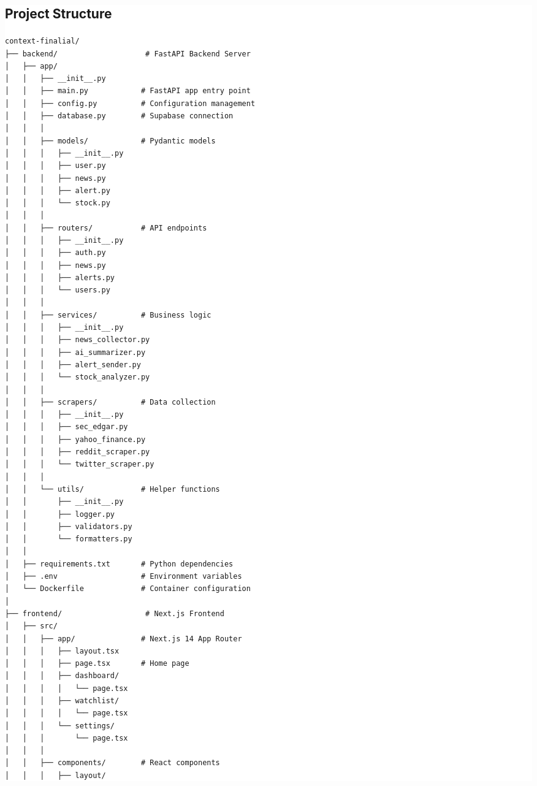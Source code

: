 
## Project Structure

```
context-finalial/
├── backend/                    # FastAPI Backend Server
│   ├── app/
│   │   ├── __init__.py
│   │   ├── main.py            # FastAPI app entry point
│   │   ├── config.py          # Configuration management
│   │   ├── database.py        # Supabase connection
│   │   │
│   │   ├── models/            # Pydantic models
│   │   │   ├── __init__.py
│   │   │   ├── user.py
│   │   │   ├── news.py
│   │   │   ├── alert.py
│   │   │   └── stock.py
│   │   │
│   │   ├── routers/           # API endpoints
│   │   │   ├── __init__.py
│   │   │   ├── auth.py
│   │   │   ├── news.py
│   │   │   ├── alerts.py
│   │   │   └── users.py
│   │   │
│   │   ├── services/          # Business logic
│   │   │   ├── __init__.py
│   │   │   ├── news_collector.py
│   │   │   ├── ai_summarizer.py
│   │   │   ├── alert_sender.py
│   │   │   └── stock_analyzer.py
│   │   │
│   │   ├── scrapers/          # Data collection
│   │   │   ├── __init__.py
│   │   │   ├── sec_edgar.py
│   │   │   ├── yahoo_finance.py
│   │   │   ├── reddit_scraper.py
│   │   │   └── twitter_scraper.py
│   │   │
│   │   └── utils/             # Helper functions
│   │       ├── __init__.py
│   │       ├── logger.py
│   │       ├── validators.py
│   │       └── formatters.py
│   │
│   ├── requirements.txt       # Python dependencies
│   ├── .env                   # Environment variables
│   └── Dockerfile             # Container configuration
│
├── frontend/                   # Next.js Frontend
│   ├── src/
│   │   ├── app/               # Next.js 14 App Router
│   │   │   ├── layout.tsx
│   │   │   ├── page.tsx       # Home page
│   │   │   ├── dashboard/
│   │   │   │   └── page.tsx
│   │   │   ├── watchlist/
│   │   │   │   └── page.tsx
│   │   │   └── settings/
│   │   │       └── page.tsx
│   │   │
│   │   ├── components/        # React components
│   │   │   ├── layout/
```
